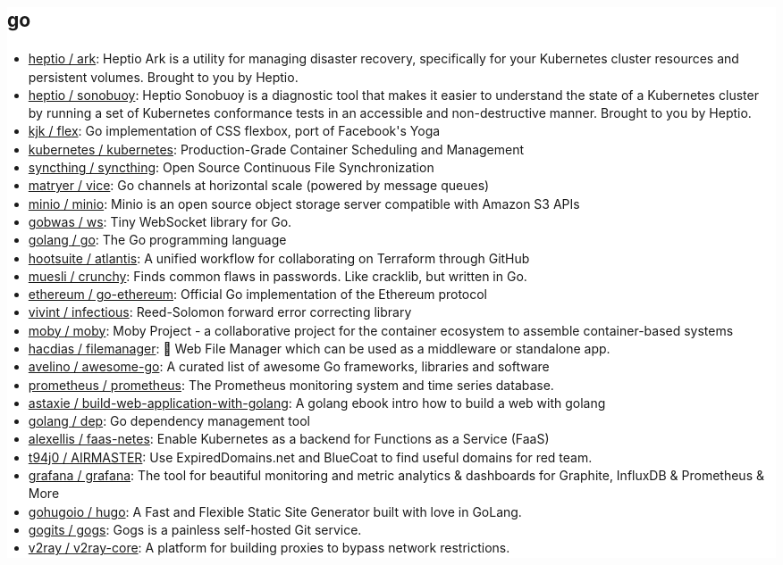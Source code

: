 ## go 
* [heptio /  ark](https://github.com//heptio/ark): Heptio Ark is a utility for managing disaster recovery, specifically for your Kubernetes cluster resources and persistent volumes. Brought to you by Heptio. 
* [heptio /  sonobuoy](https://github.com//heptio/sonobuoy): Heptio Sonobuoy is a diagnostic tool that makes it easier to understand the state of a Kubernetes cluster by running a set of Kubernetes conformance tests in an accessible and non-destructive manner. Brought to you by Heptio. 
* [kjk /  flex](https://github.com//kjk/flex): Go implementation of CSS flexbox, port of Facebook's Yoga 
* [kubernetes /  kubernetes](https://github.com//kubernetes/kubernetes): Production-Grade Container Scheduling and Management 
* [syncthing /  syncthing](https://github.com//syncthing/syncthing): Open Source Continuous File Synchronization 
* [matryer /  vice](https://github.com//matryer/vice): Go channels at horizontal scale (powered by message queues) 
* [minio /  minio](https://github.com//minio/minio): Minio is an open source object storage server compatible with Amazon S3 APIs 
* [gobwas /  ws](https://github.com//gobwas/ws): Tiny WebSocket library for Go. 
* [golang /  go](https://github.com//golang/go): The Go programming language 
* [hootsuite /  atlantis](https://github.com//hootsuite/atlantis): A unified workflow for collaborating on Terraform through GitHub 
* [muesli /  crunchy](https://github.com//muesli/crunchy): Finds common flaws in passwords. Like cracklib, but written in Go. 
* [ethereum /  go-ethereum](https://github.com//ethereum/go-ethereum): Official Go implementation of the Ethereum protocol 
* [vivint /  infectious](https://github.com//vivint/infectious): Reed-Solomon forward error correcting library 
* [moby /  moby](https://github.com//moby/moby): Moby Project - a collaborative project for the container ecosystem to assemble container-based systems 
* [hacdias /  filemanager](https://github.com//hacdias/filemanager): 📁 Web File Manager which can be used as a middleware or standalone app. 
* [avelino /  awesome-go](https://github.com//avelino/awesome-go): A curated list of awesome Go frameworks, libraries and software 
* [prometheus /  prometheus](https://github.com//prometheus/prometheus): The Prometheus monitoring system and time series database. 
* [astaxie /  build-web-application-with-golang](https://github.com//astaxie/build-web-application-with-golang): A golang ebook intro how to build a web with golang 
* [golang /  dep](https://github.com//golang/dep): Go dependency management tool 
* [alexellis /  faas-netes](https://github.com//alexellis/faas-netes): Enable Kubernetes as a backend for Functions as a Service (FaaS) 
* [t94j0 /  AIRMASTER](https://github.com//t94j0/AIRMASTER): Use ExpiredDomains.net and BlueCoat to find useful domains for red team. 
* [grafana /  grafana](https://github.com//grafana/grafana): The tool for beautiful monitoring and metric analytics &amp; dashboards for Graphite, InfluxDB &amp; Prometheus &amp; More 
* [gohugoio /  hugo](https://github.com//gohugoio/hugo): A Fast and Flexible Static Site Generator built with love in GoLang. 
* [gogits /  gogs](https://github.com//gogits/gogs): Gogs is a painless self-hosted Git service. 
* [v2ray /  v2ray-core](https://github.com//v2ray/v2ray-core): A platform for building proxies to bypass network restrictions. 
